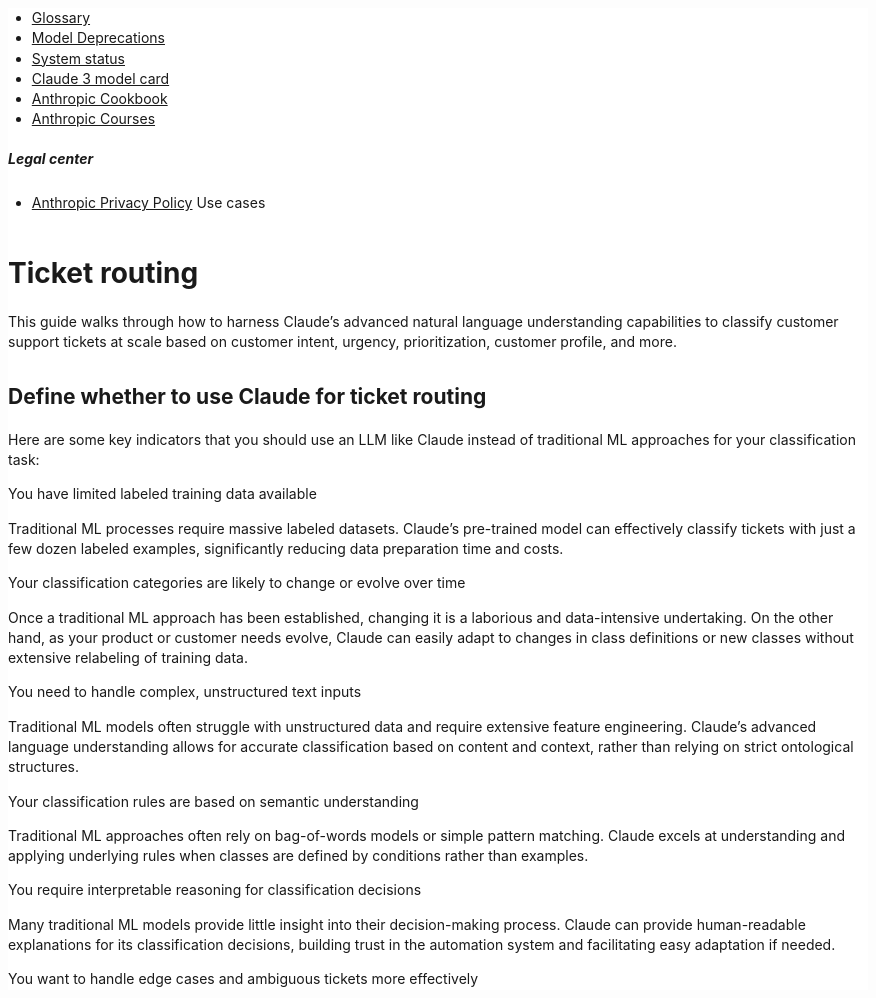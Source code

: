 * [Glossary](/en/docs/resources/glossary)
* [Model Deprecations](/en/docs/resources/model-deprecations)
* [System status](https://status.anthropic.com/)
* [Claude 3 model card](https://assets.anthropic.com/m/61e7d27f8c8f5919/original/Claude-3-Model-Card.pdf)
* [Anthropic Cookbook](https://github.com/anthropics/anthropic-cookbook)
* [Anthropic Courses](https://github.com/anthropics/courses)
##### Legal center

* [Anthropic Privacy Policy](https://www.anthropic.com/legal/privacy)
Use cases

Ticket routing
==============

This guide walks through how to harness Claude’s advanced natural language understanding capabilities to classify customer support tickets at scale based on customer intent, urgency, prioritization, customer profile, and more.

[​](#define-whether-to-use-claude-for-ticket-routing)Define whether to use Claude for ticket routing
----------------------------------------------------------------------------------------------------

Here are some key indicators that you should use an LLM like Claude instead of traditional ML approaches for your classification task:

You have limited labeled training data available

Traditional ML processes require massive labeled datasets. Claude’s pre-trained model can effectively classify tickets with just a few dozen labeled examples, significantly reducing data preparation time and costs.

Your classification categories are likely to change or evolve over time

Once a traditional ML approach has been established, changing it is a laborious and data-intensive undertaking. On the other hand, as your product or customer needs evolve, Claude can easily adapt to changes in class definitions or new classes without extensive relabeling of training data.

You need to handle complex, unstructured text inputs

Traditional ML models often struggle with unstructured data and require extensive feature engineering. Claude’s advanced language understanding allows for accurate classification based on content and context, rather than relying on strict ontological structures.

Your classification rules are based on semantic understanding

Traditional ML approaches often rely on bag-of-words models or simple pattern matching. Claude excels at understanding and applying underlying rules when classes are defined by conditions rather than examples.

You require interpretable reasoning for classification decisions

Many traditional ML models provide little insight into their decision-making process. Claude can provide human-readable explanations for its classification decisions, building trust in the automation system and facilitating easy adaptation if needed.

You want to handle edge cases and ambiguous tickets more effectively
